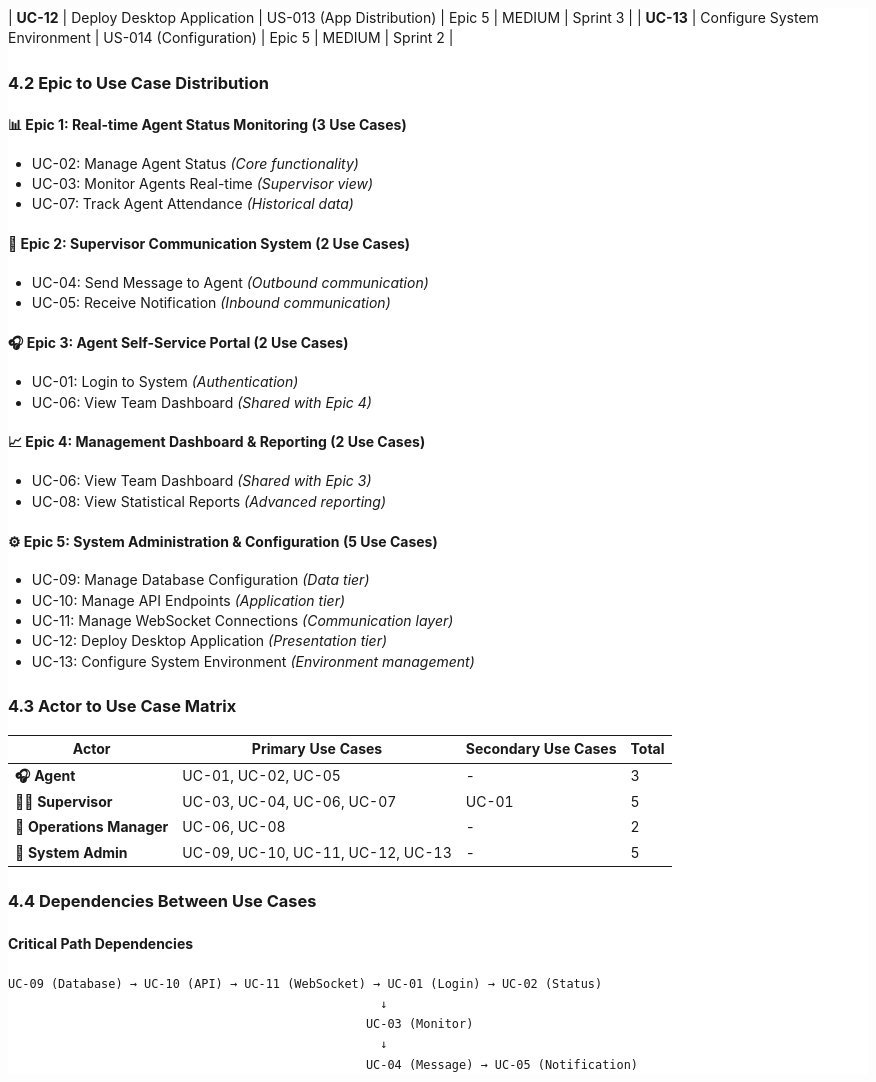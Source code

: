 | **UC-12** | Deploy Desktop Application | US-013 (App Distribution) | Epic 5 | MEDIUM | Sprint 3 |
| **UC-13** | Configure System Environment | US-014 (Configuration) | Epic 5 | MEDIUM | Sprint 2 |

### 4.2 Epic to Use Case Distribution

#### **📊 Epic 1: Real-time Agent Status Monitoring (3 Use Cases)**
- UC-02: Manage Agent Status *(Core functionality)*
- UC-03: Monitor Agents Real-time *(Supervisor view)*  
- UC-07: Track Agent Attendance *(Historical data)*

#### **💬 Epic 2: Supervisor Communication System (2 Use Cases)**
- UC-04: Send Message to Agent *(Outbound communication)*
- UC-05: Receive Notification *(Inbound communication)*

#### **🎧 Epic 3: Agent Self-Service Portal (2 Use Cases)**
- UC-01: Login to System *(Authentication)*
- UC-06: View Team Dashboard *(Shared with Epic 4)*

#### **📈 Epic 4: Management Dashboard & Reporting (2 Use Cases)**
- UC-06: View Team Dashboard *(Shared with Epic 3)*
- UC-08: View Statistical Reports *(Advanced reporting)*

#### **⚙️ Epic 5: System Administration & Configuration (5 Use Cases)**
- UC-09: Manage Database Configuration *(Data tier)*
- UC-10: Manage API Endpoints *(Application tier)*
- UC-11: Manage WebSocket Connections *(Communication layer)*
- UC-12: Deploy Desktop Application *(Presentation tier)*
- UC-13: Configure System Environment *(Environment management)*

### 4.3 Actor to Use Case Matrix

| Actor | Primary Use Cases | Secondary Use Cases | Total |
|-------|------------------|-------------------|-------|
| **🎧 Agent** | UC-01, UC-02, UC-05 | - | 3 |
| **👨‍💼 Supervisor** | UC-03, UC-04, UC-06, UC-07 | UC-01 | 5 |
| **🏢 Operations Manager** | UC-06, UC-08 | - | 2 |
| **🔧 System Admin** | UC-09, UC-10, UC-11, UC-12, UC-13 | - | 5 |

### 4.4 Dependencies Between Use Cases

#### **Critical Path Dependencies**
```
UC-09 (Database) → UC-10 (API) → UC-11 (WebSocket) → UC-01 (Login) → UC-02 (Status)
                                                    ↓
                                                  UC-03 (Monitor)
                                                    ↓
                                                  UC-04 (Message) → UC-05 (Notification)
```
